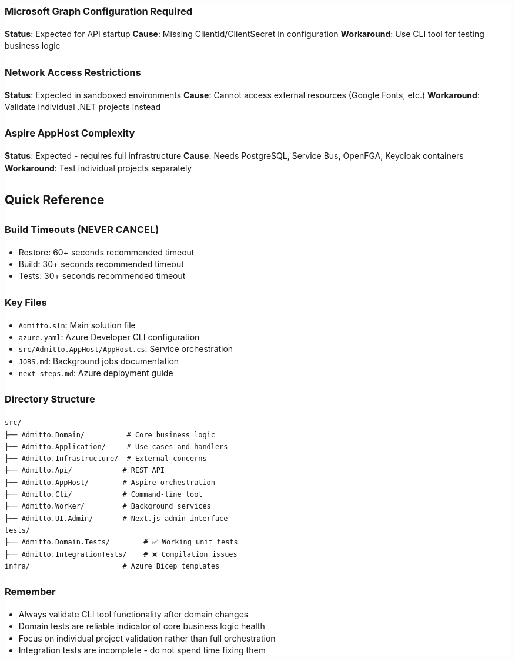 ### Microsoft Graph Configuration Required
**Status**: Expected for API startup
**Cause**: Missing ClientId/ClientSecret in configuration
**Workaround**: Use CLI tool for testing business logic

### Network Access Restrictions
**Status**: Expected in sandboxed environments
**Cause**: Cannot access external resources (Google Fonts, etc.)
**Workaround**: Validate individual .NET projects instead

### Aspire AppHost Complexity
**Status**: Expected - requires full infrastructure
**Cause**: Needs PostgreSQL, Service Bus, OpenFGA, Keycloak containers
**Workaround**: Test individual projects separately

## Quick Reference

### Build Timeouts (NEVER CANCEL)
- Restore: 60+ seconds recommended timeout
- Build: 30+ seconds recommended timeout  
- Tests: 30+ seconds recommended timeout

### Key Files
- `Admitto.sln`: Main solution file
- `azure.yaml`: Azure Developer CLI configuration
- `src/Admitto.AppHost/AppHost.cs`: Service orchestration
- `JOBS.md`: Background jobs documentation
- `next-steps.md`: Azure deployment guide

### Directory Structure
```
src/
├── Admitto.Domain/          # Core business logic
├── Admitto.Application/     # Use cases and handlers  
├── Admitto.Infrastructure/  # External concerns
├── Admitto.Api/            # REST API
├── Admitto.AppHost/        # Aspire orchestration
├── Admitto.Cli/            # Command-line tool
├── Admitto.Worker/         # Background services
├── Admitto.UI.Admin/       # Next.js admin interface
tests/
├── Admitto.Domain.Tests/        # ✅ Working unit tests
├── Admitto.IntegrationTests/    # ❌ Compilation issues
infra/                      # Azure Bicep templates
```

### Remember
- Always validate CLI tool functionality after domain changes
- Domain tests are reliable indicator of core business logic health
- Focus on individual project validation rather than full orchestration
- Integration tests are incomplete - do not spend time fixing them